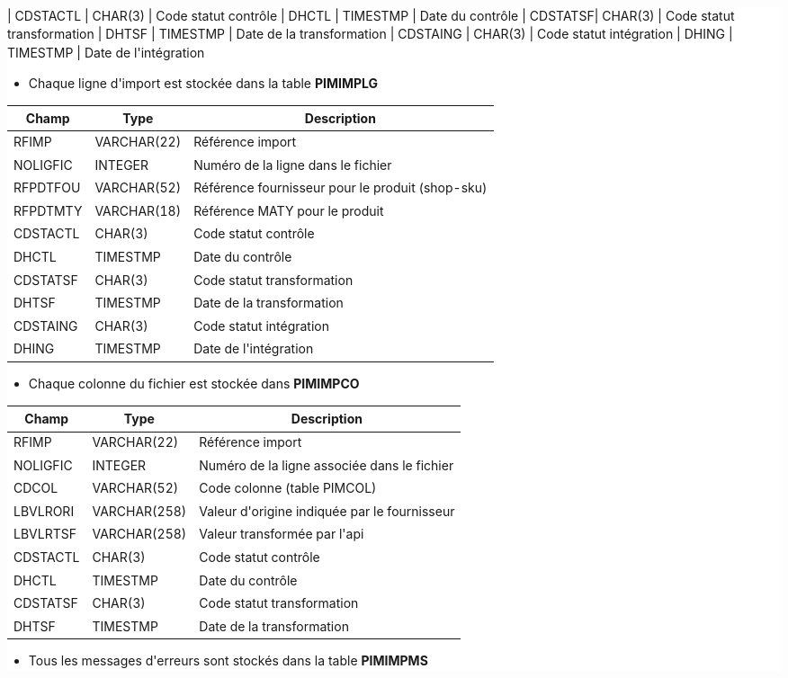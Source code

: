 | CDSTACTL | CHAR(3) | Code statut contrôle 
| DHCTL | TIMESTMP | Date du contrôle
| CDSTATSF| CHAR(3) | Code statut transformation
| DHTSF | TIMESTMP | Date de la transformation
| CDSTAING | CHAR(3) | Code statut intégration
| DHING | TIMESTMP | Date de l'intégration
- Chaque ligne d'import est stockée dans la table **PIMIMPLG**

| Champ | Type | Description |
| ---------- | ----- | ------------- |
| RFIMP | VARCHAR(22) | Référence import
| NOLIGFIC | INTEGER | Numéro de la ligne dans le fichier
| RFPDTFOU | VARCHAR(52) | Référence fournisseur pour le produit (shop-sku)
| RFPDTMTY | VARCHAR(18) | Référence MATY pour le produit
| CDSTACTL | CHAR(3) | Code statut contrôle 
| DHCTL | TIMESTMP | Date du contrôle
| CDSTATSF| CHAR(3) | Code statut transformation
| DHTSF | TIMESTMP | Date de la transformation
| CDSTAING | CHAR(3) | Code statut intégration
| DHING | TIMESTMP | Date de l'intégration

- Chaque colonne du fichier est stockée dans **PIMIMPCO**

| Champ | Type | Description |
| ---------- | ----- | ------------- |
| RFIMP | VARCHAR(22) | Référence import
| NOLIGFIC | INTEGER | Numéro de la ligne associée dans le fichier
| CDCOL | VARCHAR(52) | Code colonne (table PIMCOL)
| LBVLRORI | VARCHAR(258) | Valeur d'origine indiquée par le fournisseur
| LBVLRTSF | VARCHAR(258) | Valeur transformée par l'api
| CDSTACTL | CHAR(3) | Code statut contrôle 
| DHCTL | TIMESTMP | Date du contrôle
| CDSTATSF| CHAR(3) | Code statut transformation
| DHTSF | TIMESTMP | Date de la transformation

- Tous les messages d'erreurs sont stockés dans la table **PIMIMPMS**
